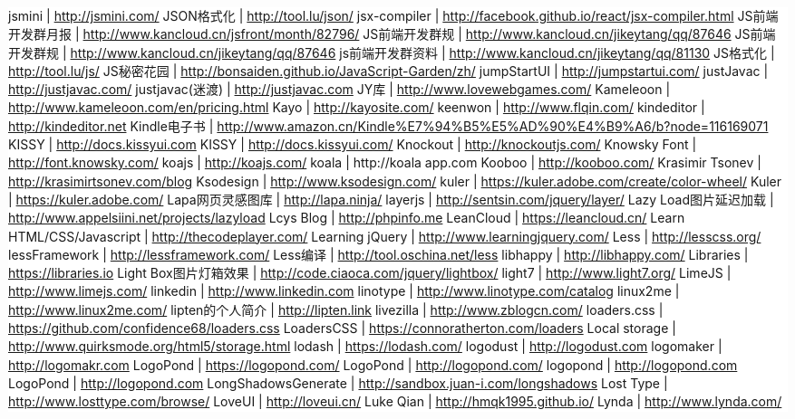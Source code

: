 jsmini | http://jsmini.com/
JSON格式化 | http://tool.lu/json/
jsx-compiler | http://facebook.github.io/react/jsx-compiler.html
JS前端开发群月报 | http://www.kancloud.cn/jsfront/month/82796/
JS前端开发群规 | http://www.kancloud.cn/jikeytang/qq/87646
JS前端开发群规 | http://www.kancloud.cn/jikeytang/qq/87646
js前端开发群资料 | http://www.kancloud.cn/jikeytang/qq/81130
JS格式化 | http://tool.lu/js/
JS秘密花园 | http://bonsaiden.github.io/JavaScript-Garden/zh/
jumpStartUI | http://jumpstartui.com/
justJavac | http://justjavac.com/
justjavac(迷渡) | http://justjavac.com
JY库 | http://www.lovewebgames.com/
Kameleoon | http://www.kameleoon.com/en/pricing.html
Kayo | http://kayosite.com/
keenwon | http://www.flqin.com/
kindeditor | http://kindeditor.net
Kindle电子书 | http://www.amazon.cn/Kindle%E7%94%B5%E5%AD%90%E4%B9%A6/b?node=116169071
KISSY | http://docs.kissyui.com
KISSY | http://docs.kissyui.com/
Knockout | http://knockoutjs.com/
Knowsky Font | http://font.knowsky.com/
koajs | http://koajs.com/
koala | http://koala app.com
Kooboo | http://kooboo.com/
Krasimir Tsonev | http://krasimirtsonev.com/blog
Ksodesign | http://www.ksodesign.com/
kuler | https://kuler.adobe.com/create/color-wheel/
Kuler | https://kuler.adobe.com/
Lapa网页灵感图库 | http://lapa.ninja/
layerjs | http://sentsin.com/jquery/layer/
Lazy Load图片延迟加载 | http://www.appelsiini.net/projects/lazyload
Lcys Blog | http://phpinfo.me
LeanCloud | https://leancloud.cn/
Learn HTML/CSS/Javascript | http://thecodeplayer.com/
Learning jQuery | http://www.learningjquery.com/
Less | http://lesscss.org/
lessFramework | http://lessframework.com/
Less编译 | http://tool.oschina.net/less
libhappy | http://libhappy.com/
Libraries | https://libraries.io
Light Box图片灯箱效果 | http://code.ciaoca.com/jquery/lightbox/
light7 | http://www.light7.org/
LimeJS | http://www.limejs.com/
linkedin | http://www.linkedin.com
linotype | http://www.linotype.com/catalog
linux2me | http://www.linux2me.com/
lipten的个人简介 | http://lipten.link
livezilla | http://www.zblogcn.com/
loaders.css | https://github.com/confidence68/loaders.css
LoadersCSS | https://connoratherton.com/loaders
Local storage | http://www.quirksmode.org/html5/storage.html
lodash | https://lodash.com/
logodust | http://logodust.com
logomaker | http://logomakr.com
LogoPond | https://logopond.com/
LogoPond | http://logopond.com/
logopond | http://logopond.com
LogoPond | http://logopond.com
LongShadowsGenerate | http://sandbox.juan-i.com/longshadows
Lost Type | http://www.losttype.com/browse/
LoveUI | http://loveui.cn/
Luke Qian | http://hmqk1995.github.io/
Lynda | http://www.lynda.com/